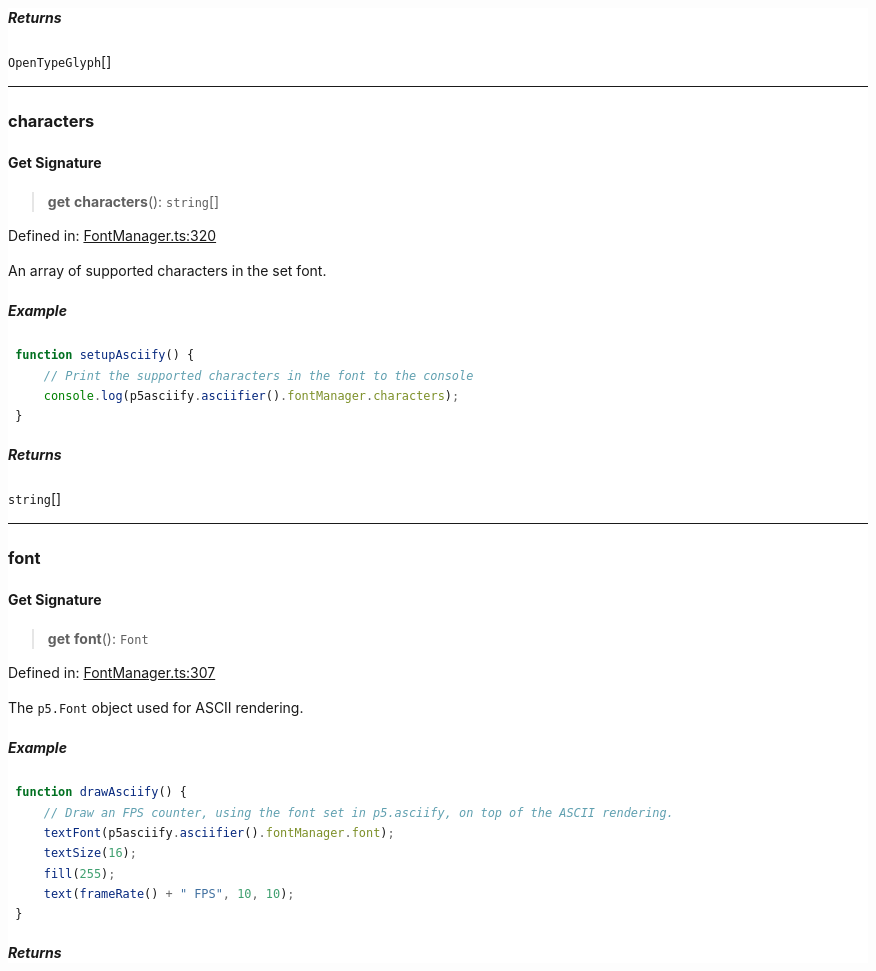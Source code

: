 ##### Returns

`OpenTypeGlyph`[]

***

### characters

#### Get Signature

> **get** **characters**(): `string`[]

Defined in: [FontManager.ts:320](https://github.com/humanbydefinition/p5.asciify/blob/9bc9e13422f8092690e25d564658494cfe17130e/src/lib/FontManager.ts#L320)

An array of supported characters in the set font.

##### Example

```javascript
 function setupAsciify() {
     // Print the supported characters in the font to the console
     console.log(p5asciify.asciifier().fontManager.characters);
 }
```

##### Returns

`string`[]

***

### font

#### Get Signature

> **get** **font**(): `Font`

Defined in: [FontManager.ts:307](https://github.com/humanbydefinition/p5.asciify/blob/9bc9e13422f8092690e25d564658494cfe17130e/src/lib/FontManager.ts#L307)

The `p5.Font` object used for ASCII rendering.

##### Example

```javascript
 function drawAsciify() {
     // Draw an FPS counter, using the font set in p5.asciify, on top of the ASCII rendering.
     textFont(p5asciify.asciifier().fontManager.font);
     textSize(16);
     fill(255);
     text(frameRate() + " FPS", 10, 10);
 }
```

##### Returns
